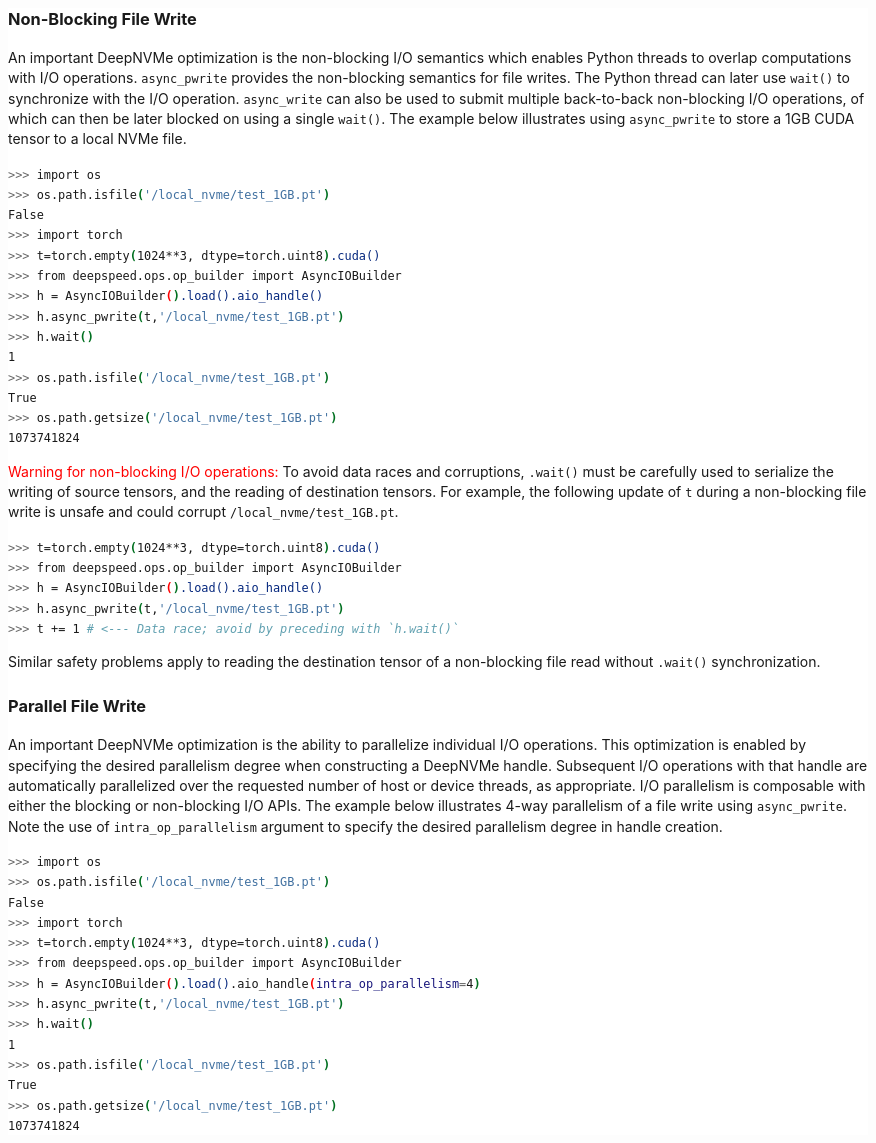 ### Non-Blocking File Write
An important DeepNVMe optimization is the non-blocking I/O semantics which enables Python threads to overlap computations with I/O operations. `async_pwrite` provides the non-blocking semantics for file writes. The Python thread can later use `wait()` to synchronize with the I/O operation. `async_write` can also be used to submit multiple back-to-back non-blocking I/O operations, of which can then be later blocked on using a single `wait()`. The example below illustrates using `async_pwrite` to store a 1GB CUDA tensor to a local NVMe file.

```bash
>>> import os
>>> os.path.isfile('/local_nvme/test_1GB.pt')
False
>>> import torch
>>> t=torch.empty(1024**3, dtype=torch.uint8).cuda()
>>> from deepspeed.ops.op_builder import AsyncIOBuilder
>>> h = AsyncIOBuilder().load().aio_handle()
>>> h.async_pwrite(t,'/local_nvme/test_1GB.pt')
>>> h.wait()
1
>>> os.path.isfile('/local_nvme/test_1GB.pt')
True
>>> os.path.getsize('/local_nvme/test_1GB.pt')
1073741824
```

<span style="color:red">Warning for non-blocking I/O operations:</span> To avoid data races and corruptions, `.wait()` must be carefully used to serialize the writing of source tensors, and the reading of destination tensors.  For example, the following update of `t` during a non-blocking file write is unsafe and could corrupt `/local_nvme/test_1GB.pt`.

```bash
>>> t=torch.empty(1024**3, dtype=torch.uint8).cuda()
>>> from deepspeed.ops.op_builder import AsyncIOBuilder
>>> h = AsyncIOBuilder().load().aio_handle()
>>> h.async_pwrite(t,'/local_nvme/test_1GB.pt')
>>> t += 1 # <--- Data race; avoid by preceding with `h.wait()`
```

Similar safety problems apply to reading the destination tensor of a non-blocking file read without `.wait()` synchronization.


### Parallel File Write
An important DeepNVMe optimization is the ability to parallelize individual I/O operations. This optimization is enabled by specifying the desired parallelism degree when constructing a DeepNVMe handle. Subsequent I/O operations with that handle are automatically parallelized over the requested number of host or device threads, as appropriate. I/O parallelism is composable with either the blocking or non-blocking I/O APIs. The example below illustrates 4-way parallelism of a file write using `async_pwrite`. Note the use of `intra_op_parallelism` argument to specify the desired parallelism degree in handle creation.

```bash
>>> import os
>>> os.path.isfile('/local_nvme/test_1GB.pt')
False
>>> import torch
>>> t=torch.empty(1024**3, dtype=torch.uint8).cuda()
>>> from deepspeed.ops.op_builder import AsyncIOBuilder
>>> h = AsyncIOBuilder().load().aio_handle(intra_op_parallelism=4)
>>> h.async_pwrite(t,'/local_nvme/test_1GB.pt')
>>> h.wait()
1
>>> os.path.isfile('/local_nvme/test_1GB.pt')
True
>>> os.path.getsize('/local_nvme/test_1GB.pt')
1073741824
```